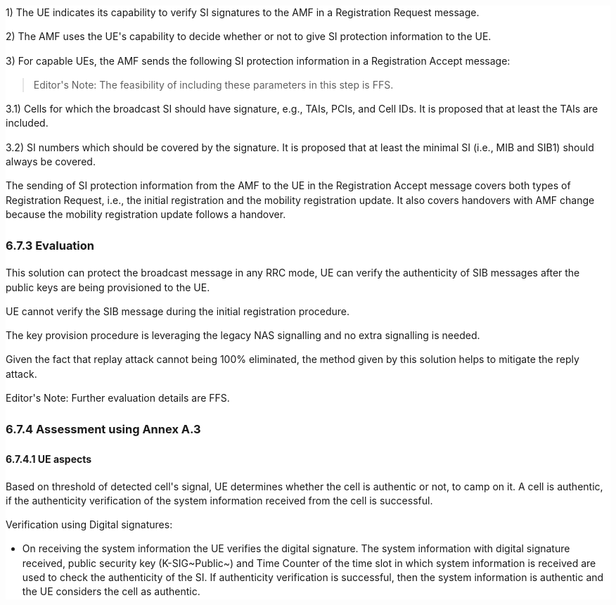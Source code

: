 1\) The UE indicates its capability to verify SI signatures to the AMF
in a Registration Request message.

2\) The AMF uses the UE\'s capability to decide whether or not to give
SI protection information to the UE.

3\) For capable UEs, the AMF sends the following SI protection
information in a Registration Accept message:

> Editor\'s Note: The feasibility of including these parameters in this
> step is FFS.

3.1) Cells for which the broadcast SI should have signature, e.g., TAIs,
PCIs, and Cell IDs. It is proposed that at least the TAIs are included.

3.2) SI numbers which should be covered by the signature. It is proposed
that at least the minimal SI (i.e., MIB and SIB1) should always be
covered.

The sending of SI protection information from the AMF to the UE in the
Registration Accept message covers both types of Registration Request,
i.e., the initial registration and the mobility registration update. It
also covers handovers with AMF change because the mobility registration
update follows a handover.

### 6.7.3 Evaluation

This solution can protect the broadcast message in any RRC mode, UE can
verify the authenticity of SIB messages after the public keys are being
provisioned to the UE.

UE cannot verify the SIB message during the initial registration
procedure.

The key provision procedure is leveraging the legacy NAS signalling and
no extra signalling is needed.

Given the fact that replay attack cannot being 100% eliminated, the
method given by this solution helps to mitigate the reply attack.

Editor's Note: Further evaluation details are FFS.

### 6.7.4 Assessment using Annex A.3

#### 6.7.4.1 UE aspects

Based on threshold of detected cell's signal, UE determines whether the
cell is authentic or not, to camp on it. A cell is authentic, if the
authenticity verification of the system information received from the
cell is successful.

Verification using Digital signatures:

-   On receiving the system information the UE verifies the digital
    signature. The system information with digital signature received,
    public security key (K-SIG~Public~) and Time Counter of the time
    slot in which system information is received are used to check the
    authenticity of the SI. If authenticity verification is successful,
    then the system information is authentic and the UE considers the
    cell as authentic.

